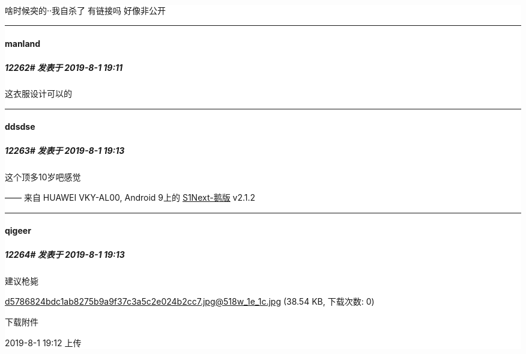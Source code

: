 


啥时候突的··我自杀了 有链接吗 好像非公开







-----

####  manland  
##### 12262#       发表于 2019-8-1 19:11




这衣服设计可以的







-----

####  ddsdse  
##### 12263#       发表于 2019-8-1 19:13




这个顶多10岁吧感觉

—— 来自 HUAWEI VKY-AL00, Android 9上的 [S1Next-鹅版](https://github.com/ykrank/S1-Next/releases) v2.1.2







-----

####  qigeer  
##### 12264#       发表于 2019-8-1 19:13




建议枪毙







d5786824bdc1ab8275b9a9f37c3a5c2e024b2cc7.jpg@518w_1e_1c.jpg
(38.54 KB, 下载次数: 0)




下载附件


2019-8-1 19:12 上传

